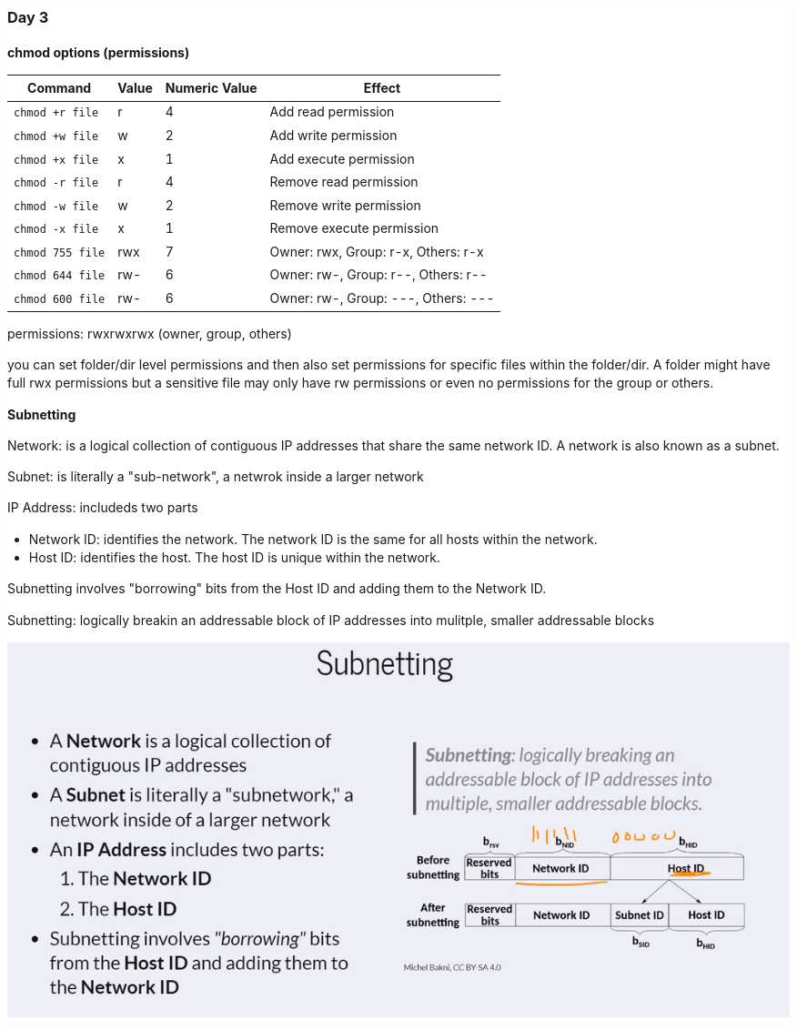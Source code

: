### Day 3

**chmod options (permissions)**

| Command           | Value | Numeric Value | Effect                 |
|-------------------|-------|---------------|------------------------|
| `chmod +r file`   | r     | 4             | Add read permission    |
| `chmod +w file`   | w     | 2             | Add write permission   |
| `chmod +x file`   | x     | 1             | Add execute permission |
| `chmod -r file`   | r     | 4             | Remove read permission |
| `chmod -w file`   | w     | 2             | Remove write permission|
| `chmod -x file`   | x     | 1             | Remove execute permission|
| `chmod 755 file`  | rwx   | 7             | Owner: rwx, Group: r-x, Others: r-x |
| `chmod 644 file`  | rw-   | 6             | Owner: rw-, Group: r--, Others: r-- |
| `chmod 600 file`  | rw-   | 6             | Owner: rw-, Group: ---, Others: --- |

permissions: rwxrwxrwx (owner, group, others)

you can set folder/dir level permissions and then also set permissions for specific files within the folder/dir.  A folder might have full rwx permissions but a sensitive file may only have rw permissions or even no permissions for the group or others.

**Subnetting**

Network: is a logical collection of contiguous IP addresses that share the same network ID.  A network is also known as a subnet.

Subnet: is literally a "sub-network", a netwrok inside a larger network

IP Address: includeds two parts
- Network ID: identifies the network. The network ID is the same for all hosts within the network.
- Host ID: identifies the host. The host ID is unique within the network.

Subnetting involves "borrowing" bits from the Host ID and adding them to the Network ID.

Subnetting: logically breakin an addressable block of IP addresses into mulitple, smaller addressable blocks

![subnetting](note-media/subnetting.jpeg)